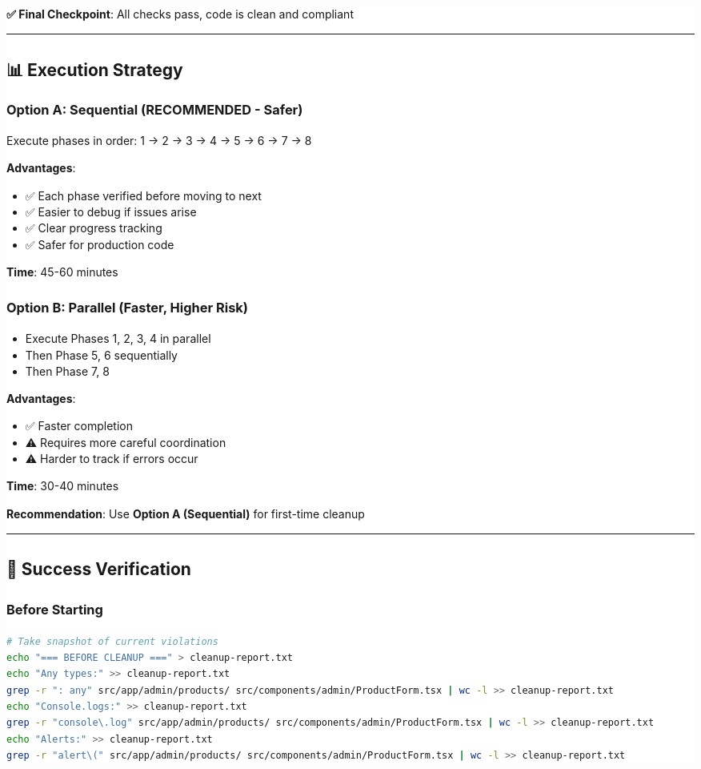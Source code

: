 ```bash
```

**✅ Final Checkpoint**: All checks pass, code is clean and compliant

---

## 📊 Execution Strategy

### Option A: Sequential (RECOMMENDED - Safer)

Execute phases in order: 1 → 2 → 3 → 4 → 5 → 6 → 7 → 8

**Advantages**:
- ✅ Each phase verified before moving to next
- ✅ Easier to debug if issues arise
- ✅ Clear progress tracking
- ✅ Safer for production code

**Time**: 45-60 minutes

### Option B: Parallel (Faster, Higher Risk)

- Execute Phases 1, 2, 3, 4 in parallel
- Then Phase 5, 6 sequentially
- Then Phase 7, 8

**Advantages**:
- ✅ Faster completion
- ⚠️ Requires more careful coordination
- ⚠️ Harder to track if errors occur

**Time**: 30-40 minutes

**Recommendation**: Use **Option A (Sequential)** for first-time cleanup

---

## 🎯 Success Verification

### Before Starting
```bash
# Take snapshot of current violations
echo "=== BEFORE CLEANUP ===" > cleanup-report.txt
echo "Any types:" >> cleanup-report.txt
grep -r ": any" src/app/admin/products/ src/components/admin/ProductForm.tsx | wc -l >> cleanup-report.txt
echo "Console.logs:" >> cleanup-report.txt
grep -r "console\.log" src/app/admin/products/ src/components/admin/ProductForm.tsx | wc -l >> cleanup-report.txt
echo "Alerts:" >> cleanup-report.txt
grep -r "alert\(" src/app/admin/products/ src/components/admin/ProductForm.tsx | wc -l >> cleanup-report.txt
```
